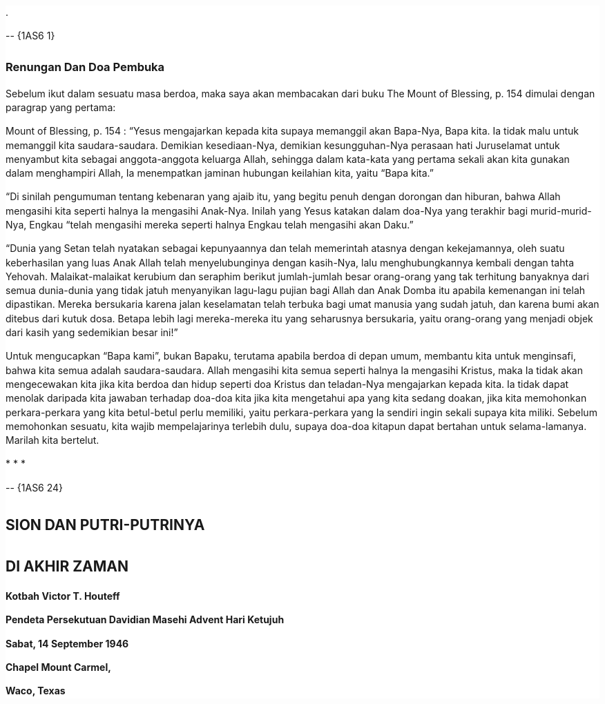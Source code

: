 .

 -- {1AS6 1}   
  
  ### **Renungan Dan Doa Pembuka**

Sebelum ikut dalam sesuatu masa berdoa, maka saya akan membacakan dari buku The Mount of Blessing, p. 154 dimulai dengan paragrap yang pertama:

Mount of Blessing, p. 154 : “Yesus mengajarkan kepada kita supaya memanggil akan Bapa-Nya, Bapa kita. Ia tidak malu untuk memanggil kita saudara-saudara. Demikian kesediaan-Nya, demikian kesungguhan-Nya perasaan hati Juruselamat untuk menyambut kita sebagai anggota-anggota keluarga Allah, sehingga dalam kata-kata yang pertama sekali akan kita gunakan dalam menghampiri Allah, Ia menempatkan jaminan hubungan keilahian kita, yaitu “Bapa kita.”

“Di sinilah pengumuman tentang kebenaran yang ajaib itu, yang begitu penuh dengan dorongan dan hiburan, bahwa Allah mengasihi kita seperti halnya Ia mengasihi Anak-Nya. Inilah yang Yesus katakan dalam doa-Nya yang terakhir bagi murid-murid-Nya, Engkau “telah mengasihi mereka seperti halnya Engkau telah mengasihi akan Daku.”

“Dunia yang Setan telah nyatakan sebagai kepunyaannya dan telah memerintah atasnya dengan kekejamannya, oleh suatu keberhasilan yang luas Anak Allah telah menyelubunginya dengan kasih-Nya, lalu menghubungkannya kembali dengan tahta Yehovah. Malaikat-malaikat kerubium dan seraphim berikut jumlah-jumlah besar orang-orang yang tak terhitung banyaknya dari semua dunia-dunia yang tidak jatuh menyanyikan lagu-lagu pujian bagi Allah dan Anak Domba itu apabila kemenangan ini telah dipastikan. Mereka bersukaria karena jalan keselamatan telah terbuka bagi umat manusia yang sudah jatuh, dan karena bumi akan ditebus dari kutuk dosa. Betapa lebih lagi mereka-mereka itu yang seharusnya bersukaria, yaitu orang-orang yang menjadi objek dari kasih yang sedemikian besar ini!”

Untuk mengucapkan “Bapa kami”, bukan Bapaku, terutama apabila berdoa di depan umum, membantu kita untuk menginsafi, bahwa kita semua adalah saudara-saudara. Allah mengasihi kita semua seperti halnya Ia mengasihi Kristus, maka Ia tidak akan mengecewakan kita jika kita berdoa dan hidup seperti doa Kristus dan teladan-Nya mengajarkan kepada kita. Ia tidak dapat menolak daripada kita jawaban terhadap doa-doa kita jika kita mengetahui apa yang kita sedang doakan, jika kita memohonkan perkara-perkara yang kita betul-betul perlu memiliki, yaitu perkara-perkara yang Ia sendiri ingin sekali supaya kita miliki. Sebelum memohonkan sesuatu, kita wajib mempelajarinya terlebih dulu, supaya doa-doa kitapun dapat bertahan untuk selama-lamanya. Marilah kita bertelut.

\* \* \*

 -- {1AS6 24}   
  
  **SION DAN PUTRI-PUTRINYA**
---------------------------

**DI AKHIR ZAMAN** 
-------------------

**Kotbah Victor T. Houteff**

**Pendeta Persekutuan Davidian Masehi Advent Hari Ketujuh**

**Sabat, 14 September 1946**

**Chapel Mount Carmel,**

**Waco, Texas**
